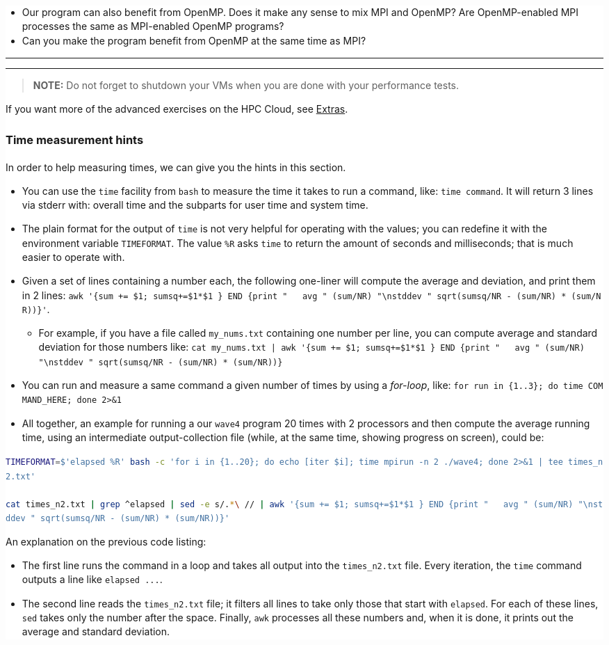 * Our program can also benefit from OpenMP. Does it make any sense to mix MPI and OpenMP? Are OpenMP-enabled MPI processes the same as MPI-enabled OpenMP programs?
* Can you make the program benefit from OpenMP at the same time as MPI?

---
---

> **NOTE:**
> Do not forget to shutdown your VMs when you are done with your performance tests.

 If you want more of the advanced exercises on the HPC Cloud, see [Extras](extras).


### Time measurement hints

In order to help measuring times, we can give you the hints in this section.

* You can use the `time` facility from `bash` to measure the time it takes to run a command, like: `time command`. It will return 3 lines via stderr with: overall time and the subparts for user time and system time. 

* The plain format for the output of `time` is not very helpful for operating with the values; you can redefine it with the environment variable `TIMEFORMAT`. The value `%R` asks `time` to return the amount of seconds and milliseconds; that is much easier to operate with.

* Given a set of lines containing a number each, the following one-liner will compute the average and deviation, and print them in 2 lines: `awk '{sum += $1; sumsq+=$1*$1 } END {print "   avg " (sum/NR) "\nstddev " sqrt(sumsq/NR - (sum/NR) * (sum/NR))}'`. 
  * For example, if you have a file called `my_nums.txt` containing one number per line, you can compute average and standard deviation for those numbers like: `cat my_nums.txt | awk '{sum += $1; sumsq+=$1*$1 } END {print "   avg " (sum/NR) "\nstddev " sqrt(sumsq/NR - (sum/NR) * (sum/NR))}`

* You can run and measure a same command a given number of times by using a _for-loop_, like: `for run in {1..3}; do time COMMAND_HERE; done 2>&1`

* All together, an example for running a our `wave4` program 20 times with 2 processors and then compute the average running time, using an intermediate output-collection file (while, at the same time, showing progress on screen), could be:

```sh
TIMEFORMAT=$'elapsed %R' bash -c 'for i in {1..20}; do echo [iter $i]; time mpirun -n 2 ./wave4; done 2>&1 | tee times_n2.txt'

cat times_n2.txt | grep ^elapsed | sed -e s/.*\ // | awk '{sum += $1; sumsq+=$1*$1 } END {print "   avg " (sum/NR) "\nstddev " sqrt(sumsq/NR - (sum/NR) * (sum/NR))}'
```

An explanation on the previous code listing:

* The first line runs the command in a loop and takes all output into the `times_n2.txt` file. Every iteration, the `time` command outputs a line like `elapsed ...`.

* The second line reads the `times_n2.txt` file; it filters all lines to take only those that start with `elapsed`. For each of these lines, `sed` takes only the number after the space. Finally, `awk` processes all these numbers and, when it is done, it prints out the average and standard deviation.
